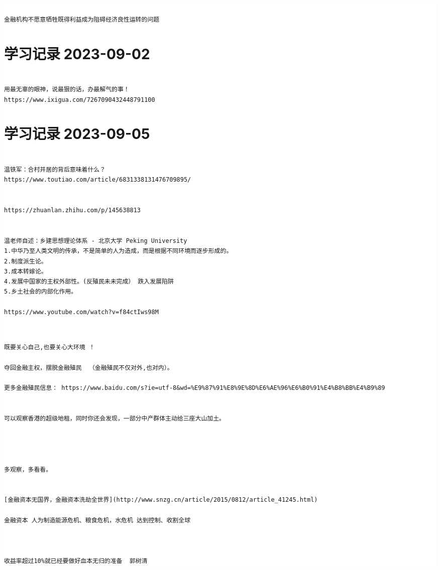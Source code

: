 ```text

金融机构不愿意牺牲既得利益成为阻碍经济良性运转的问题

```

# 学习记录 2023-09-02

```text

用最无辜的眼神，说最狠的话，办最解气的事！
https://www.ixigua.com/7267090432448791100

```

# 学习记录 2023-09-05

```text

温铁军：合村并居的背后意味着什么？
https://www.toutiao.com/article/6831338131476709895/


https://zhuanlan.zhihu.com/p/145638813


温老师自述：乡建思想理论体系 - 北京大学 Peking University
1.中华乃至人类文明的传承，不是简单的人为造成，而是根据不同环境而逐步形成的。
2.制度派生论。
3.成本转嫁论。
4.发展中国家的主权外部性。(反殖民未未完成） 跌入发展陷阱
5.乡土社会的内部化作用。

https://www.youtube.com/watch?v=f84ctIws98M

```

##

```text

既要关心自己,也要关心大环境 ！

夺回金融主权，摆脱金融殖民  （金融殖民不仅对外,也对内）。

更多金融殖民信息： https://www.baidu.com/s?ie=utf-8&wd=%E9%87%91%E8%9E%8D%E6%AE%96%E6%B0%91%E4%B8%BB%E4%B9%89


可以观察香港的超级地租，同时你还会发现，一部分中产群体主动给三座大山加土。




多观察，多看看。


[金融资本无国界，金融资本洗劫全世界](http://www.snzg.cn/article/2015/0812/article_41245.html)

金融资本 人为制造能源危机、粮食危机，水危机 达到控制、收割全球



收益率超过10%就已经要做好血本无归的准备  郭树清
```